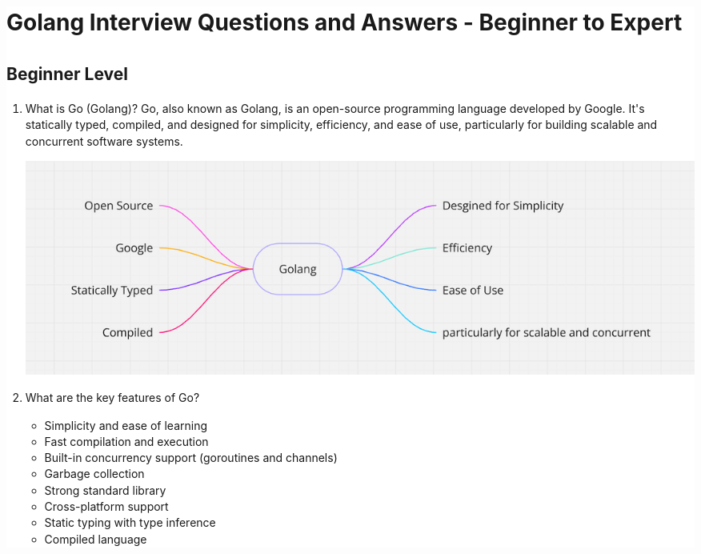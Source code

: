 # Golang Interview Questions and Answers - Beginner to Expert

## Beginner Level

1. What is Go (Golang)?
   Go, also known as Golang, is an open-source programming language developed by Google. It's statically typed, compiled, and designed for simplicity, efficiency, and ease of use, particularly for building scalable and concurrent software systems.
   
   ![Golang Introduction](Golang/assets/GoIntro.png)

2. What are the key features of Go?

   - Simplicity and ease of learning
   - Fast compilation and execution
   - Built-in concurrency support (goroutines and channels)
   - Garbage collection
   - Strong standard library
   - Cross-platform support
   - Static typing with type inference
   - Compiled language
